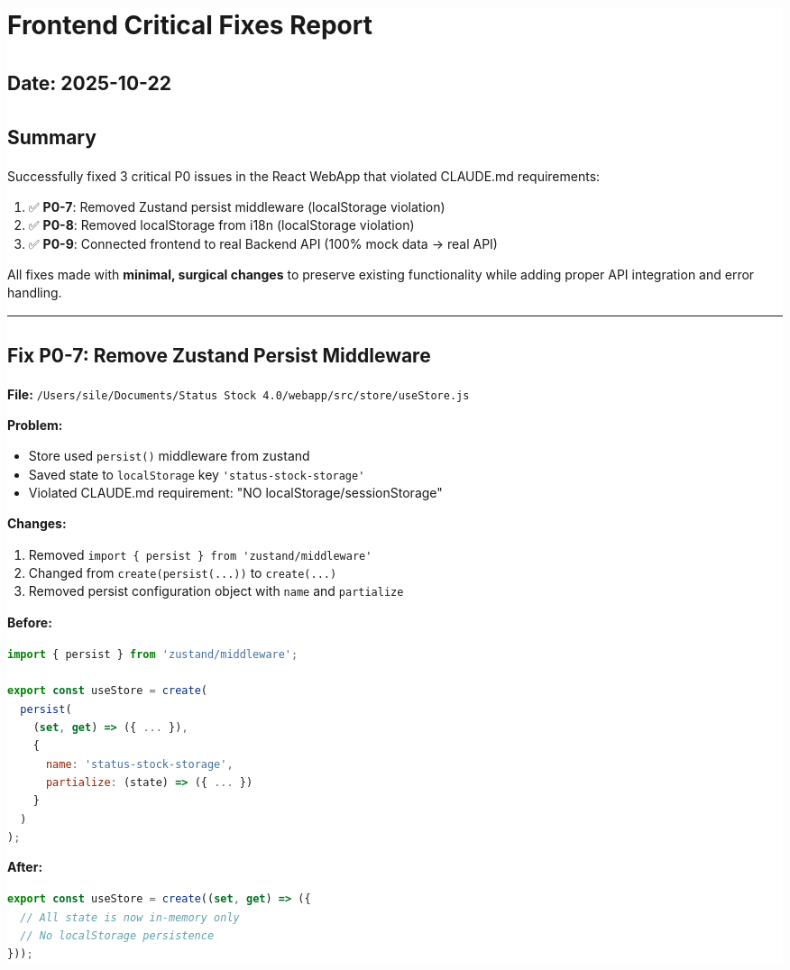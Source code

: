 # Frontend Critical Fixes Report

## Date: 2025-10-22

## Summary

Successfully fixed 3 critical P0 issues in the React WebApp that violated CLAUDE.md requirements:

1. ✅ **P0-7**: Removed Zustand persist middleware (localStorage violation)
2. ✅ **P0-8**: Removed localStorage from i18n (localStorage violation)
3. ✅ **P0-9**: Connected frontend to real Backend API (100% mock data → real API)

All fixes made with **minimal, surgical changes** to preserve existing functionality while adding proper API integration and error handling.

---

## Fix P0-7: Remove Zustand Persist Middleware

**File:** `/Users/sile/Documents/Status Stock 4.0/webapp/src/store/useStore.js`

**Problem:**
- Store used `persist()` middleware from zustand
- Saved state to `localStorage` key `'status-stock-storage'`
- Violated CLAUDE.md requirement: "NO localStorage/sessionStorage"

**Changes:**
1. Removed `import { persist } from 'zustand/middleware'`
2. Changed from `create(persist(...))` to `create(...)`
3. Removed persist configuration object with `name` and `partialize`

**Before:**
```javascript
import { persist } from 'zustand/middleware';

export const useStore = create(
  persist(
    (set, get) => ({ ... }),
    {
      name: 'status-stock-storage',
      partialize: (state) => ({ ... })
    }
  )
);
```

**After:**
```javascript
export const useStore = create((set, get) => ({
  // All state is now in-memory only
  // No localStorage persistence
}));
```
